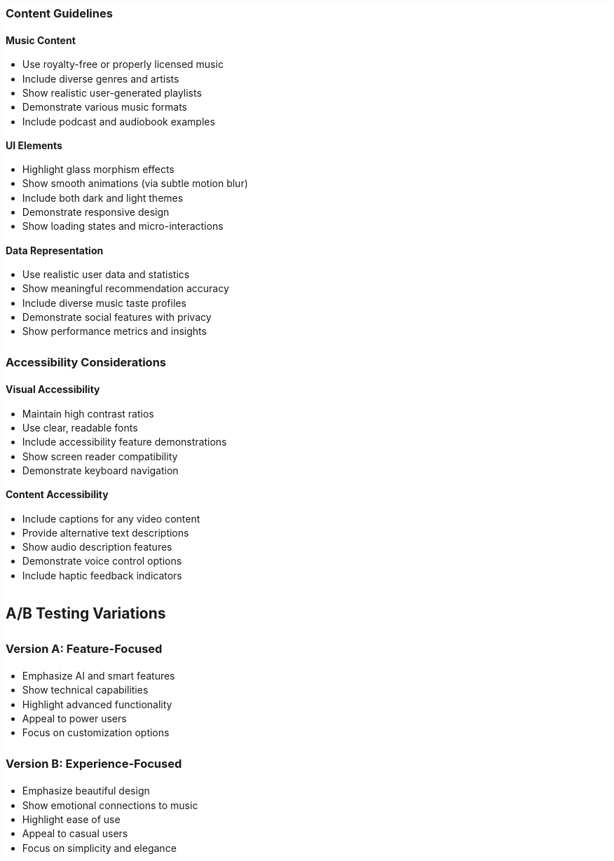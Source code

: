 ### Content Guidelines

**Music Content**
- Use royalty-free or properly licensed music
- Include diverse genres and artists
- Show realistic user-generated playlists
- Demonstrate various music formats
- Include podcast and audiobook examples

**UI Elements**
- Highlight glass morphism effects
- Show smooth animations (via subtle motion blur)
- Include both dark and light themes
- Demonstrate responsive design
- Show loading states and micro-interactions

**Data Representation**
- Use realistic user data and statistics
- Show meaningful recommendation accuracy
- Include diverse music taste profiles
- Demonstrate social features with privacy
- Show performance metrics and insights

### Accessibility Considerations

**Visual Accessibility**
- Maintain high contrast ratios
- Use clear, readable fonts
- Include accessibility feature demonstrations
- Show screen reader compatibility
- Demonstrate keyboard navigation

**Content Accessibility**
- Include captions for any video content
- Provide alternative text descriptions
- Show audio description features
- Demonstrate voice control options
- Include haptic feedback indicators

## A/B Testing Variations

### Version A: Feature-Focused
- Emphasize AI and smart features
- Show technical capabilities
- Highlight advanced functionality
- Appeal to power users
- Focus on customization options

### Version B: Experience-Focused
- Emphasize beautiful design
- Show emotional connections to music
- Highlight ease of use
- Appeal to casual users
- Focus on simplicity and elegance

